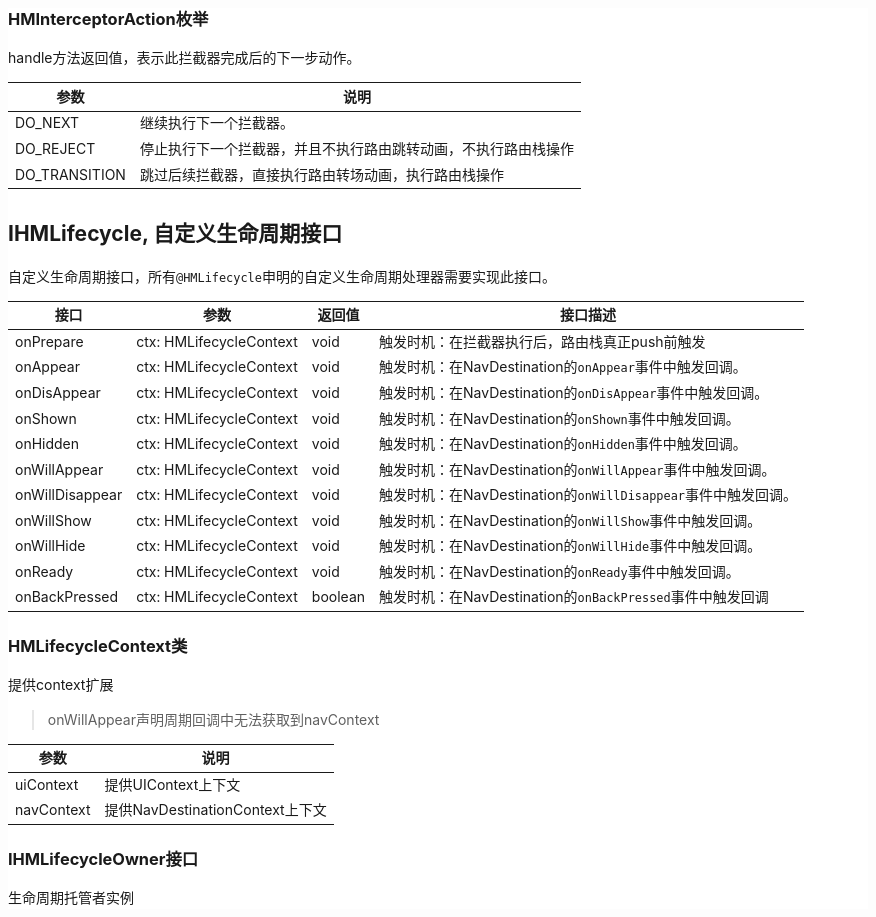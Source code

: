 ### HMInterceptorAction枚举

handle方法返回值，表示此拦截器完成后的下一步动作。

| 参数            | 说明                              | 
|---------------|---------------------------------|
| DO_NEXT       | 继续执行下一个拦截器。                     |
| DO_REJECT     | 停止执行下一个拦截器，并且不执行路由跳转动画，不执行路由栈操作 |
| DO_TRANSITION | 跳过后续拦截器，直接执行路由转场动画，执行路由栈操作      |

## IHMLifecycle, 自定义生命周期接口

自定义生命周期接口，所有`@HMLifecycle`申明的自定义生命周期处理器需要实现此接口。

| 接口              | 参数                      | 返回值     | 接口描述                                           |
|-----------------|-------------------------|---------|------------------------------------------------|
| onPrepare       | ctx: HMLifecycleContext | void    | 触发时机：在拦截器执行后，路由栈真正push前触发                      |
| onAppear        | ctx: HMLifecycleContext | void    | 触发时机：在NavDestination的`onAppear`事件中触发回调。        |
| onDisAppear     | ctx: HMLifecycleContext | void    | 触发时机：在NavDestination的`onDisAppear`事件中触发回调。     |
| onShown         | ctx: HMLifecycleContext | void    | 触发时机：在NavDestination的`onShown`事件中触发回调。         |
| onHidden        | ctx: HMLifecycleContext | void    | 触发时机：在NavDestination的`onHidden`事件中触发回调。        |
| onWillAppear    | ctx: HMLifecycleContext | void    | 触发时机：在NavDestination的`onWillAppear`事件中触发回调。    |
| onWillDisappear | ctx: HMLifecycleContext | void    | 触发时机：在NavDestination的`onWillDisappear`事件中触发回调。 |
| onWillShow      | ctx: HMLifecycleContext | void    | 触发时机：在NavDestination的`onWillShow`事件中触发回调。      |
| onWillHide      | ctx: HMLifecycleContext | void    | 触发时机：在NavDestination的`onWillHide`事件中触发回调。      |
| onReady         | ctx: HMLifecycleContext | void    | 触发时机：在NavDestination的`onReady`事件中触发回调。         |
| onBackPressed   | ctx: HMLifecycleContext | boolean | 触发时机：在NavDestination的`onBackPressed`事件中触发回调    |

### HMLifecycleContext类

提供context扩展

> onWillAppear声明周期回调中无法获取到navContext

| 参数         | 说明                         |
|------------|----------------------------|
| uiContext  | 提供UIContext上下文             |
| navContext | 提供NavDestinationContext上下文 |

### IHMLifecycleOwner接口

生命周期托管者实例
